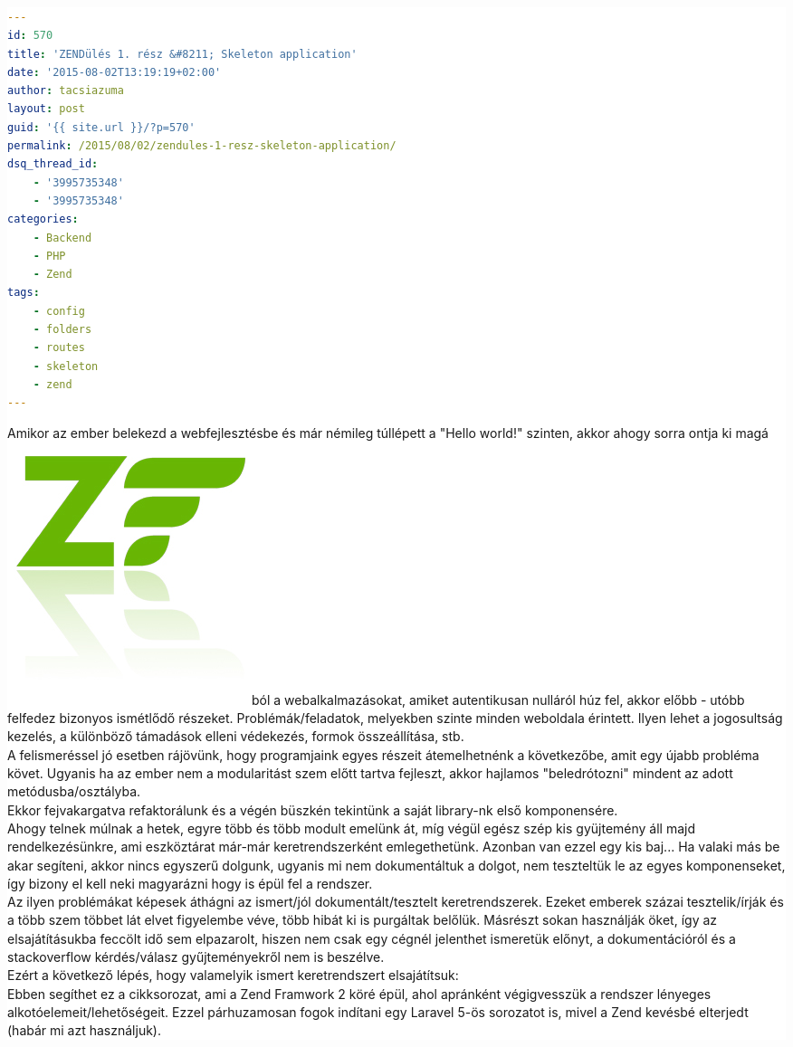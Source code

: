 ```yaml
---
id: 570
title: 'ZENDülés 1. rész &#8211; Skeleton application'
date: '2015-08-02T13:19:19+02:00'
author: tacsiazuma
layout: post
guid: '{{ site.url }}/?p=570'
permalink: /2015/08/02/zendules-1-resz-skeleton-application/
dsq_thread_id:
    - '3995735348'
    - '3995735348'
categories:
    - Backend
    - PHP
    - Zend
tags:
    - config
    - folders
    - routes
    - skeleton
    - zend
---
```


Amikor az ember belekezd a webfejlesztésbe és már némileg túllépett a "Hello world!" szinten, akkor ahogy sorra ontja ki magá[![soap_client_zend_framework](assets/uploads/2015/08/soap_client_zend_framework.jpg)](assets/uploads/2015/08/soap_client_zend_framework.jpg)ból a webalkalmazásokat, amiket autentikusan nulláról húz fel, akkor előbb - utóbb felfedez bizonyos ismétlődő részeket. Problémák/feladatok, melyekben szinte minden weboldala érintett. Ilyen lehet a jogosultság kezelés, a különböző támadások elleni védekezés, formok összeállítása, stb.  
A felismeréssel jó esetben rájövünk, hogy programjaink egyes részeit átemelhetnénk a következőbe, amit egy újabb probléma követ. Ugyanis ha az ember nem a modularitást szem előtt tartva fejleszt, akkor hajlamos "beledrótozni" mindent az adott metódusba/osztályba.  
Ekkor fejvakargatva refaktorálunk és a végén büszkén tekintünk a saját library-nk első komponensére.  
Ahogy telnek múlnak a hetek, egyre több és több modult emelünk át, míg végül egész szép kis gyüjtemény áll majd rendelkezésünkre, ami eszköztárat már-már keretrendszerként emlegethetünk. Azonban van ezzel egy kis baj... Ha valaki más be akar segíteni, akkor nincs egyszerű dolgunk, ugyanis mi nem dokumentáltuk a dolgot, nem teszteltük le az egyes komponenseket, így bizony el kell neki magyarázni hogy is épül fel a rendszer.  
Az ilyen problémákat képesek áthágni az ismert/jól dokumentált/tesztelt keretrendszerek. Ezeket emberek százai tesztelik/írják és a több szem többet lát elvet figyelembe véve, több hibát ki is purgáltak belőlük. Másrészt sokan használják öket, így az elsajátításukba feccölt idő sem elpazarolt, hiszen nem csak egy cégnél jelenthet ismeretük előnyt, a dokumentációról és a stackoverflow kérdés/válasz gyűjteményekről nem is beszélve.  
Ezért a következő lépés, hogy valamelyik ismert keretrendszert elsajátítsuk:  
Ebben segíthet ez a cikksorozat, ami a Zend Framwork 2 köré épül, ahol apránként végigvesszük a rendszer lényeges alkotóelemeit/lehetőségeit. Ezzel párhuzamosan fogok indítani egy Laravel 5-ös sorozatot is, mivel a Zend kevésbé elterjedt (habár mi azt használjuk).
